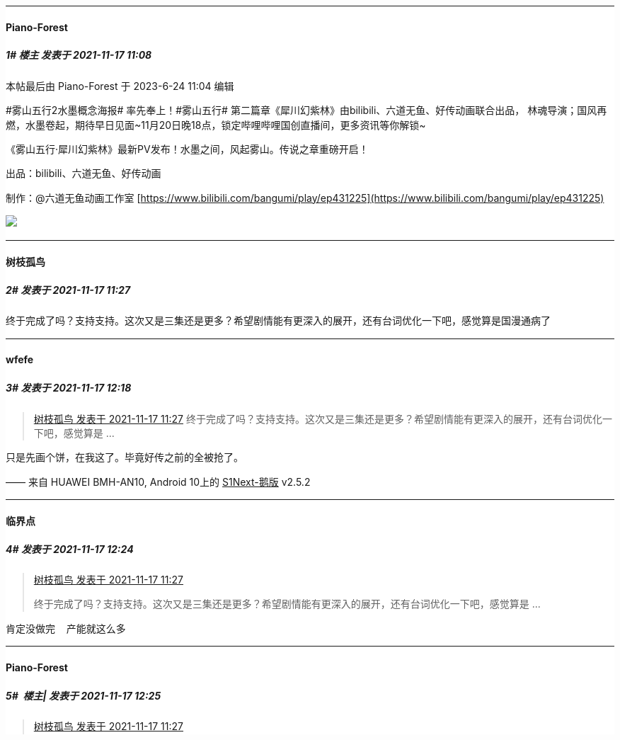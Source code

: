 
*****

####  Piano-Forest  
##### 1#       楼主       发表于 2021-11-17 11:08

 本帖最后由 Piano-Forest 于 2023-6-24 11:04 编辑 

#雾山五行2水墨概念海报# 率先奉上！#雾山五行# 第二篇章《犀川幻紫林》由bilibili、六道无鱼、好传动画联合出品， 林魂导演；国风再燃，水墨卷起，期待早日见面~11月20日晚18点，锁定哔哩哔哩国创直播间，更多资讯等你解锁~ 

《雾山五行·犀川幻紫林》最新PV发布！水墨之间，风起雾山。传说之章重磅开启！

出品：bilibili、六道无鱼、好传动画

制作：@六道无鱼动画工作室
[https://www.bilibili.com/bangumi/play/ep431225](https://www.bilibili.com/bangumi/play/ep431225)

<img src="https://p.sda1.dev/3/5a8a0c5ebad879d71aed0a624d9f7971/1637118336922.jpg" referrerpolicy="no-referrer">

*****

####  树枝孤鸟  
##### 2#       发表于 2021-11-17 11:27

终于完成了吗？支持支持。这次又是三集还是更多？希望剧情能有更深入的展开，还有台词优化一下吧，感觉算是国漫通病了

*****

####  wfefe  
##### 3#       发表于 2021-11-17 12:18

<blockquote><a href="httphttps://bbs.saraba1st.com/2b/forum.php?mod=redirect&amp;goto=findpost&amp;pid=53576108&amp;ptid=2037940" target="_blank">树枝孤鸟 发表于 2021-11-17 11:27</a>
终于完成了吗？支持支持。这次又是三集还是更多？希望剧情能有更深入的展开，还有台词优化一下吧，感觉算是 ...</blockquote>
只是先画个饼，在我这了。毕竟好传之前的全被抢了。

—— 来自 HUAWEI BMH-AN10, Android 10上的 [S1Next-鹅版](https://github.com/ykrank/S1-Next/releases) v2.5.2

*****

####  临界点  
##### 4#       发表于 2021-11-17 12:24

<blockquote><a href="httphttps://bbs.saraba1st.com/2b/forum.php?mod=redirect&amp;goto=findpost&amp;pid=53576108&amp;ptid=2037940" target="_blank">树枝孤鸟 发表于 2021-11-17 11:27</a>

终于完成了吗？支持支持。这次又是三集还是更多？希望剧情能有更深入的展开，还有台词优化一下吧，感觉算是 ...</blockquote>
肯定没做完    产能就这么多

*****

####  Piano-Forest  
##### 5#         楼主| 发表于 2021-11-17 12:25

<blockquote><a href="httphttps://bbs.saraba1st.com/2b/forum.php?mod=redirect&amp;goto=findpost&amp;pid=53576108&amp;ptid=2037940" target="_blank">树枝孤鸟 发表于 2021-11-17 11:27</a>
